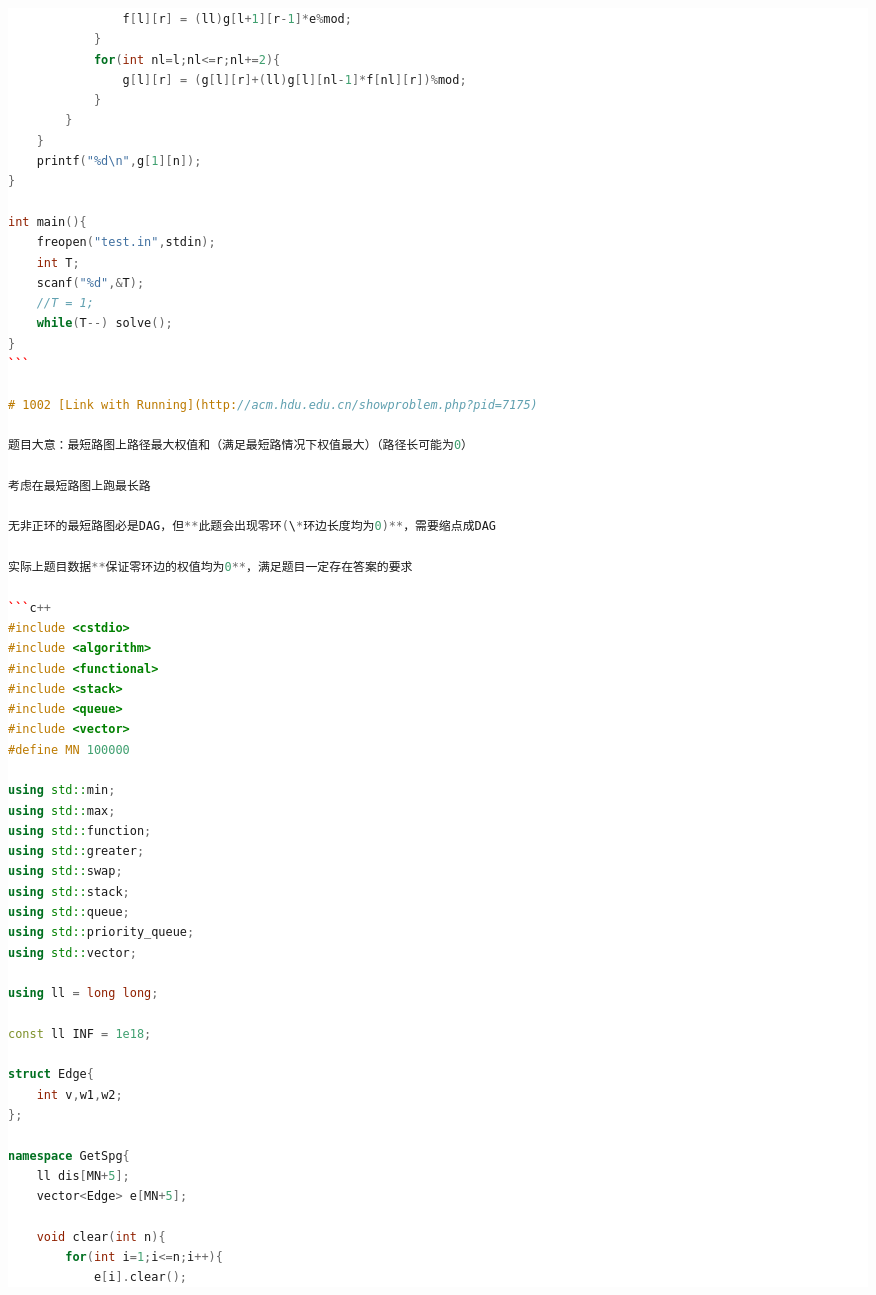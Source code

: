 ````c++
                f[l][r] = (ll)g[l+1][r-1]*e%mod;
            }
            for(int nl=l;nl<=r;nl+=2){
                g[l][r] = (g[l][r]+(ll)g[l][nl-1]*f[nl][r])%mod;
            }
        }
    }
    printf("%d\n",g[1][n]);
}

int main(){
	freopen("test.in",stdin);
    int T;
    scanf("%d",&T);
    //T = 1;
    while(T--) solve();
}
```

# 1002 [Link with Running](http://acm.hdu.edu.cn/showproblem.php?pid=7175)

题目大意：最短路图上路径最大权值和（满足最短路情况下权值最大）（路径长可能为0）

考虑在最短路图上跑最长路

无非正环的最短路图必是DAG，但**此题会出现零环(\*环边长度均为0)**，需要缩点成DAG

实际上题目数据**保证零环边的权值均为0**，满足题目一定存在答案的要求

```c++
#include <cstdio>
#include <algorithm>
#include <functional>
#include <stack>
#include <queue>
#include <vector>
#define MN 100000
 
using std::min;
using std::max;
using std::function;
using std::greater;
using std::swap;
using std::stack;
using std::queue;
using std::priority_queue;
using std::vector;
 
using ll = long long;
 
const ll INF = 1e18;
 
struct Edge{
    int v,w1,w2;
};
 
namespace GetSpg{
    ll dis[MN+5];
    vector<Edge> e[MN+5];
    
    void clear(int n){
        for(int i=1;i<=n;i++){
            e[i].clear();
````
